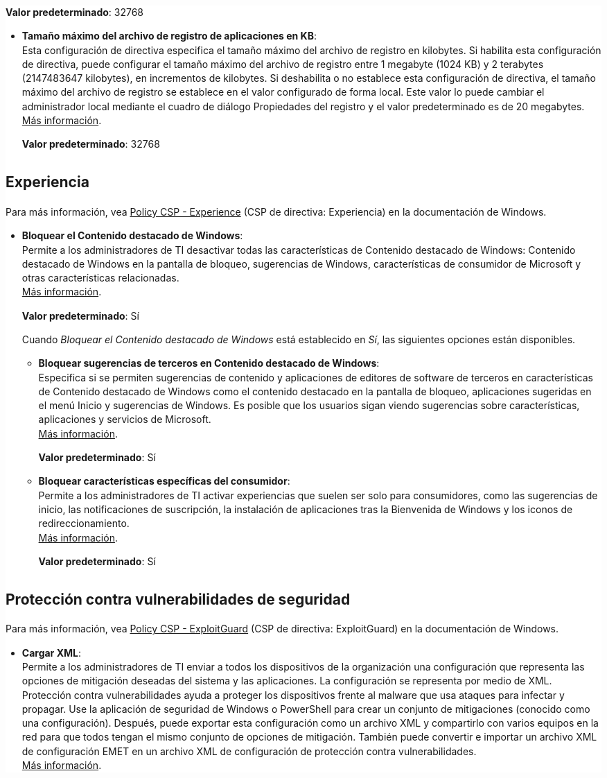  **Valor predeterminado**: 32768

- **Tamaño máximo del archivo de registro de aplicaciones en KB**:  
  Esta configuración de directiva especifica el tamaño máximo del archivo de registro en kilobytes. Si habilita esta configuración de directiva, puede configurar el tamaño máximo del archivo de registro entre 1 megabyte (1024 KB) y 2 terabytes (2147483647 kilobytes), en incrementos de kilobytes. Si deshabilita o no establece esta configuración de directiva, el tamaño máximo del archivo de registro se establece en el valor configurado de forma local. Este valor lo puede cambiar el administrador local mediante el cuadro de diálogo Propiedades del registro y el valor predeterminado es de 20 megabytes.  
  [Más información](https://go.microsoft.com/fwlink/?linkid=2067125).

  **Valor predeterminado**: 32768

## <a name="experience"></a>Experiencia

Para más información, vea [Policy CSP - Experience](https://docs.microsoft.com/windows/client-management/mdm/policy-csp-experience) (CSP de directiva: Experiencia) en la documentación de Windows.

- **Bloquear el Contenido destacado de Windows**:  
  Permite a los administradores de TI desactivar todas las características de Contenido destacado de Windows: Contenido destacado de Windows en la pantalla de bloqueo, sugerencias de Windows, características de consumidor de Microsoft y otras características relacionadas.  
  [Más información](https://go.microsoft.com/fwlink/?linkid=2067037).

  **Valor predeterminado**: Sí

  Cuando *Bloquear el Contenido destacado de Windows* está establecido en *Sí*, las siguientes opciones están disponibles.

  - **Bloquear sugerencias de terceros en Contenido destacado de Windows**:  
    Especifica si se permiten sugerencias de contenido y aplicaciones de editores de software de terceros en características de Contenido destacado de Windows como el contenido destacado en la pantalla de bloqueo, aplicaciones sugeridas en el menú Inicio y sugerencias de Windows. Es posible que los usuarios sigan viendo sugerencias sobre características, aplicaciones y servicios de Microsoft.  
    [Más información](https://go.microsoft.com/fwlink/?linkid=2067045).

    **Valor predeterminado**: Sí

  - **Bloquear características específicas del consumidor**:  
    Permite a los administradores de TI activar experiencias que suelen ser solo para consumidores, como las sugerencias de inicio, las notificaciones de suscripción, la instalación de aplicaciones tras la Bienvenida de Windows y los iconos de redireccionamiento.  
    [Más información](https://go.microsoft.com/fwlink/?linkid=2067054).

    **Valor predeterminado**: Sí

## <a name="exploit-guard"></a>Protección contra vulnerabilidades de seguridad

Para más información, vea [Policy CSP - ExploitGuard](https://docs.microsoft.com/windows/client-management/mdm/policy-csp-exploitguard) (CSP de directiva: ExploitGuard) en la documentación de Windows.

- **Cargar XML**:  
  Permite a los administradores de TI enviar a todos los dispositivos de la organización una configuración que representa las opciones de mitigación deseadas del sistema y las aplicaciones. La configuración se representa por medio de XML. Protección contra vulnerabilidades ayuda a proteger los dispositivos frente al malware que usa ataques para infectar y propagar. Use la aplicación de seguridad de Windows o PowerShell para crear un conjunto de mitigaciones (conocido como una configuración). Después, puede exportar esta configuración como un archivo XML y compartirlo con varios equipos en la red para que todos tengan el mismo conjunto de opciones de mitigación. También puede convertir e importar un archivo XML de configuración EMET en un archivo XML de configuración de protección contra vulnerabilidades.  
  [Más información](https://go.microsoft.com/fwlink/?linkid=2067035).

